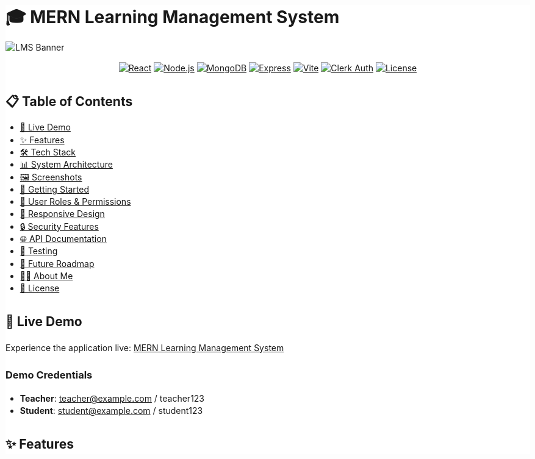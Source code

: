 # 🎓 MERN Learning Management System

![LMS Banner](https://placehold.co/1200x400/5c6bc0/ffffff?text=MERN+Learning+Management+System&font=montserrat)

<div align="center">
  
[![React](https://img.shields.io/badge/React-18.2.0-61DAFB?style=for-the-badge&logo=react&logoColor=white)](https://reactjs.org/)
[![Node.js](https://img.shields.io/badge/Node.js-18.0.0-339933?style=for-the-badge&logo=node.js&logoColor=white)](https://nodejs.org/)
[![MongoDB](https://img.shields.io/badge/MongoDB-6.0.0-47A248?style=for-the-badge&logo=mongodb&logoColor=white)](https://www.mongodb.com/)
[![Express](https://img.shields.io/badge/Express-5.1.0-000000?style=for-the-badge&logo=express&logoColor=white)](https://expressjs.com/)
[![Vite](https://img.shields.io/badge/Vite-4.5.14-646CFF?style=for-the-badge&logo=vite&logoColor=white)](https://vitejs.dev/)
[![Clerk Auth](https://img.shields.io/badge/Clerk-Authentication-6C47FF?style=for-the-badge)](https://clerk.com/)
[![License](https://img.shields.io/badge/License-MIT-blue.svg?style=for-the-badge)](LICENSE)

</div>

## 📋 Table of Contents

- [🚀 Live Demo](#-live-demo)
- [✨ Features](#-features)
- [🛠️ Tech Stack](#️-tech-stack)
- [📊 System Architecture](#-system-architecture)
- [🖼️ Screenshots](#️-screenshots)
- [🚀 Getting Started](#-getting-started-1)
- [👥 User Roles & Permissions](#-user-roles--permissions)
- [📱 Responsive Design](#-responsive-design)
- [🔒 Security Features](#-security-features)
- [🌐 API Documentation](#-api-documentation)
- [🧪 Testing](#-testing)
- [🔮 Future Roadmap](#-future-roadmap)
- [👨‍💻 About Me](#-about-me)
- [📄 License](#-license)

## 🚀 Live Demo

Experience the application live: [MERN Learning Management System](https://dheerajsai24.github.io/MERN-Learning-Management-System/)

### Demo Credentials
- **Teacher**: teacher@example.com / teacher123
- **Student**: student@example.com / student123

## ✨ Features
